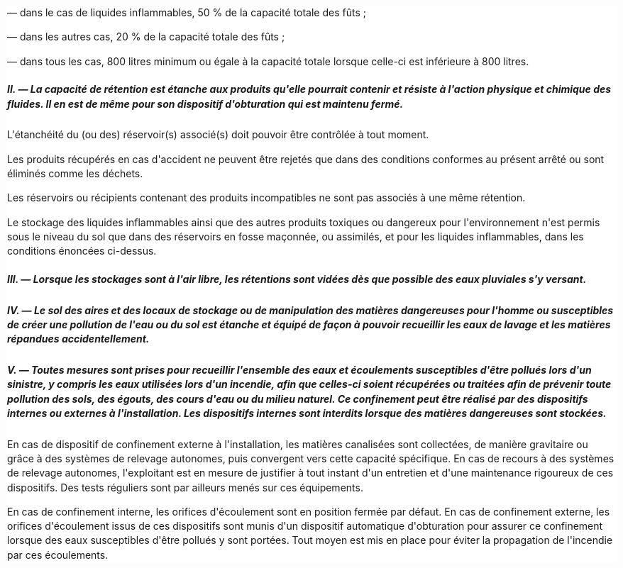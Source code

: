 ― dans le cas de liquides inflammables, 50 % de la capacité totale des fûts ;

― dans les autres cas, 20 % de la capacité totale des fûts ;

― dans tous les cas, 800 litres minimum ou égale à la capacité totale lorsque celle-ci est inférieure à 800 litres.

##### II. ― La capacité de rétention est étanche aux produits qu'elle pourrait contenir et résiste à l'action physique et chimique des fluides. Il en est de même pour son dispositif d'obturation qui est maintenu fermé.

L'étanchéité du (ou des) réservoir(s) associé(s) doit pouvoir être contrôlée à tout moment.

Les produits récupérés en cas d'accident ne peuvent être rejetés que dans des conditions conformes au présent arrêté ou sont éliminés comme les déchets.

Les réservoirs ou récipients contenant des produits incompatibles ne sont pas associés à une même rétention.

Le stockage des liquides inflammables ainsi que des autres produits toxiques ou dangereux pour l'environnement n'est permis sous le niveau du sol que dans des réservoirs en fosse maçonnée, ou assimilés, et pour les liquides inflammables, dans les conditions énoncées ci-dessus.

##### III. ― Lorsque les stockages sont à l'air libre, les rétentions sont vidées dès que possible des eaux pluviales s'y versant.

##### IV. ― Le sol des aires et des locaux de stockage ou de manipulation des matières dangereuses pour l'homme ou susceptibles de créer une pollution de l'eau ou du sol est étanche et équipé de façon à pouvoir recueillir les eaux de lavage et les matières répandues accidentellement.

##### V. ― Toutes mesures sont prises pour recueillir l'ensemble des eaux et écoulements susceptibles d'être pollués lors d'un sinistre, y compris les eaux utilisées lors d'un incendie, afin que celles-ci soient récupérées ou traitées afin de prévenir toute pollution des sols, des égouts, des cours d'eau ou du milieu naturel. Ce confinement peut être réalisé par des dispositifs internes ou externes à l'installation. Les dispositifs internes sont interdits lorsque des matières dangereuses sont stockées.

En cas de dispositif de confinement externe à l'installation, les matières canalisées sont collectées, de manière gravitaire ou grâce à des systèmes de relevage autonomes, puis convergent vers cette capacité spécifique. En cas de recours à des systèmes de relevage autonomes, l'exploitant est en mesure de justifier à tout instant d'un entretien et d'une maintenance rigoureux de ces dispositifs. Des tests réguliers sont par ailleurs menés sur ces équipements.

En cas de confinement interne, les orifices d'écoulement sont en position fermée par défaut. En cas de confinement externe, les orifices d'écoulement issus de ces dispositifs sont munis d'un dispositif automatique d'obturation pour assurer ce confinement lorsque des eaux susceptibles d'être pollués y sont portées. Tout moyen est mis en place pour éviter la propagation de l'incendie par ces écoulements.
